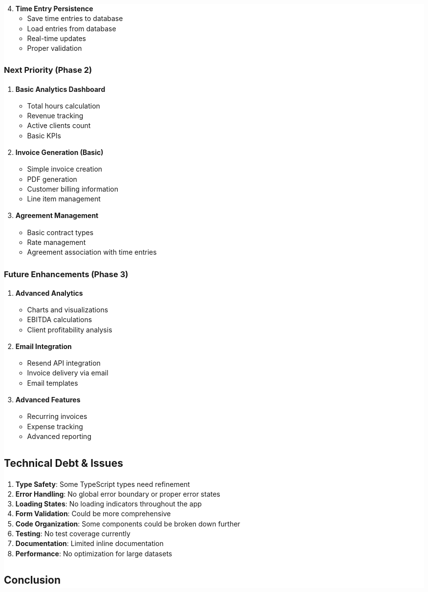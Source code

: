 4. **Time Entry Persistence**
   - Save time entries to database
   - Load entries from database
   - Real-time updates
   - Proper validation

### Next Priority (Phase 2)
1. **Basic Analytics Dashboard**
   - Total hours calculation
   - Revenue tracking
   - Active clients count
   - Basic KPIs

2. **Invoice Generation (Basic)**
   - Simple invoice creation
   - PDF generation
   - Customer billing information
   - Line item management

3. **Agreement Management**
   - Basic contract types
   - Rate management
   - Agreement association with time entries

### Future Enhancements (Phase 3)
1. **Advanced Analytics**
   - Charts and visualizations
   - EBITDA calculations
   - Client profitability analysis

2. **Email Integration**
   - Resend API integration
   - Invoice delivery via email
   - Email templates

3. **Advanced Features**
   - Recurring invoices
   - Expense tracking
   - Advanced reporting

## Technical Debt & Issues

1. **Type Safety**: Some TypeScript types need refinement
2. **Error Handling**: No global error boundary or proper error states
3. **Loading States**: No loading indicators throughout the app
4. **Form Validation**: Could be more comprehensive
5. **Code Organization**: Some components could be broken down further
6. **Testing**: No test coverage currently
7. **Documentation**: Limited inline documentation
8. **Performance**: No optimization for large datasets

## Conclusion
